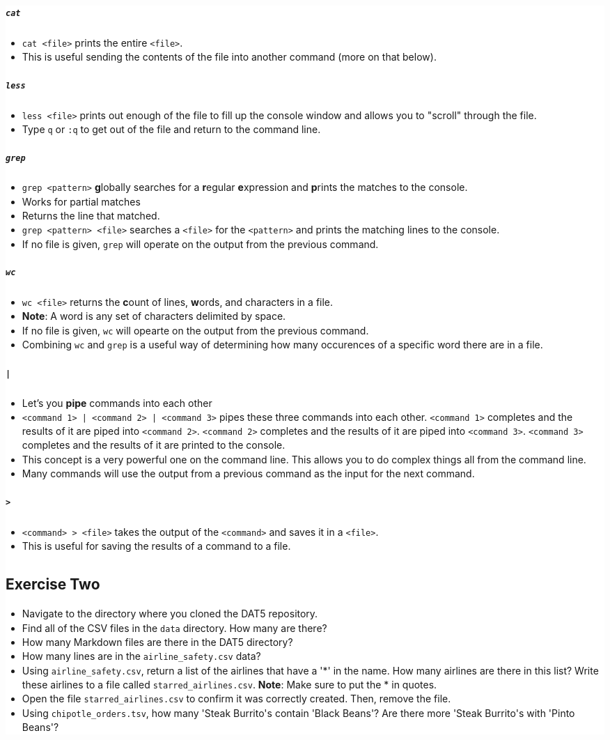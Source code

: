 ##### `cat`
* `cat <file>` prints the entire `<file>`.
* This is useful sending the contents of the file into another command (more on that below).

##### `less`
* `less <file>` prints out enough of the file to fill up the console window and allows you to "scroll" through the file.
* Type `q` or `:q` to get out of the file and return to the command line.

##### `grep`
* `grep <pattern>` **g**lobally searches for a **r**egular **e**xpression and **p**rints the matches to the console.
* Works for partial matches
* Returns the line that matched.
* `grep <pattern> <file>` searches a `<file>` for the `<pattern>` and prints the matching lines to the console.
* If no file is given, `grep` will operate on the output from the previous command.

##### `wc`
* `wc <file>` returns the **c**ount of lines, **w**ords, and characters in a file.
* **Note**: A word is any set of characters delimited by space.
* If no file is given, `wc` will opearte on the output from the previous command.
* Combining `wc` and `grep` is a useful way of determining how many occurences of a specific word there are in a file.

##### `|`
* Let’s you **pipe** commands into each other
* `<command 1> | <command 2> | <command 3>` pipes these three commands into each other.  `<command 1>` completes and the results of it are piped into `<command 2>`.  `<command 2>` completes and the results of it are piped into `<command 3>`.  `<command 3>` completes and the results of it are printed to the console.
* This concept is a very powerful one on the command line.  This allows you to do complex things all from the command line.
* Many commands will use the output from a previous command as the input for the next command.

##### `>`
* `<command> > <file>` takes the output of the `<command>` and saves it in a `<file>`.
* This is useful for saving the results of a command to a file.

## Exercise Two
* Navigate to the directory where you cloned the DAT5 repository.
* Find all of the CSV files in the `data` directory.  How many are there?
* How many Markdown files are there in the DAT5 directory?
* How many lines are in the `airline_safety.csv` data?
* Using `airline_safety.csv`, return a list of the airlines that have a '\*' in the name. How many airlines are there in this list?  Write these airlines to a file called `starred_airlines.csv`. **Note**: Make sure to put the \* in quotes.
* Open the file `starred_airlines.csv` to confirm it was correctly created.  Then, remove the file.
* Using `chipotle_orders.tsv`, how many 'Steak Burrito's contain 'Black Beans'?  Are there more 'Steak Burrito's with 'Pinto Beans'?
